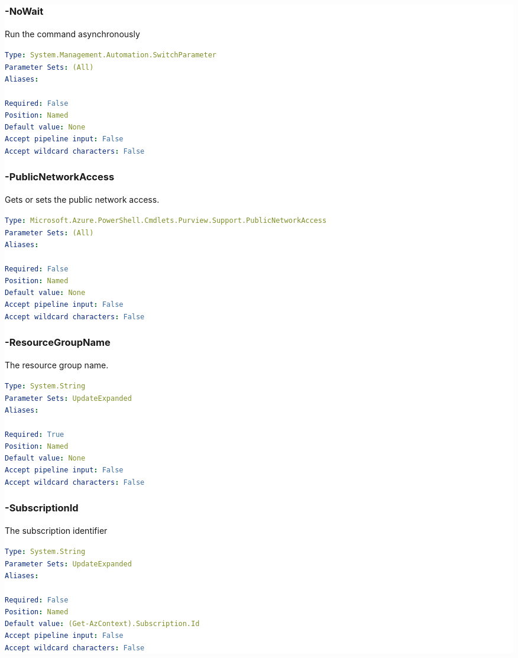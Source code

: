 ### -NoWait
Run the command asynchronously

```yaml
Type: System.Management.Automation.SwitchParameter
Parameter Sets: (All)
Aliases:

Required: False
Position: Named
Default value: None
Accept pipeline input: False
Accept wildcard characters: False
```

### -PublicNetworkAccess
Gets or sets the public network access.

```yaml
Type: Microsoft.Azure.PowerShell.Cmdlets.Purview.Support.PublicNetworkAccess
Parameter Sets: (All)
Aliases:

Required: False
Position: Named
Default value: None
Accept pipeline input: False
Accept wildcard characters: False
```

### -ResourceGroupName
The resource group name.

```yaml
Type: System.String
Parameter Sets: UpdateExpanded
Aliases:

Required: True
Position: Named
Default value: None
Accept pipeline input: False
Accept wildcard characters: False
```

### -SubscriptionId
The subscription identifier

```yaml
Type: System.String
Parameter Sets: UpdateExpanded
Aliases:

Required: False
Position: Named
Default value: (Get-AzContext).Subscription.Id
Accept pipeline input: False
Accept wildcard characters: False
```
